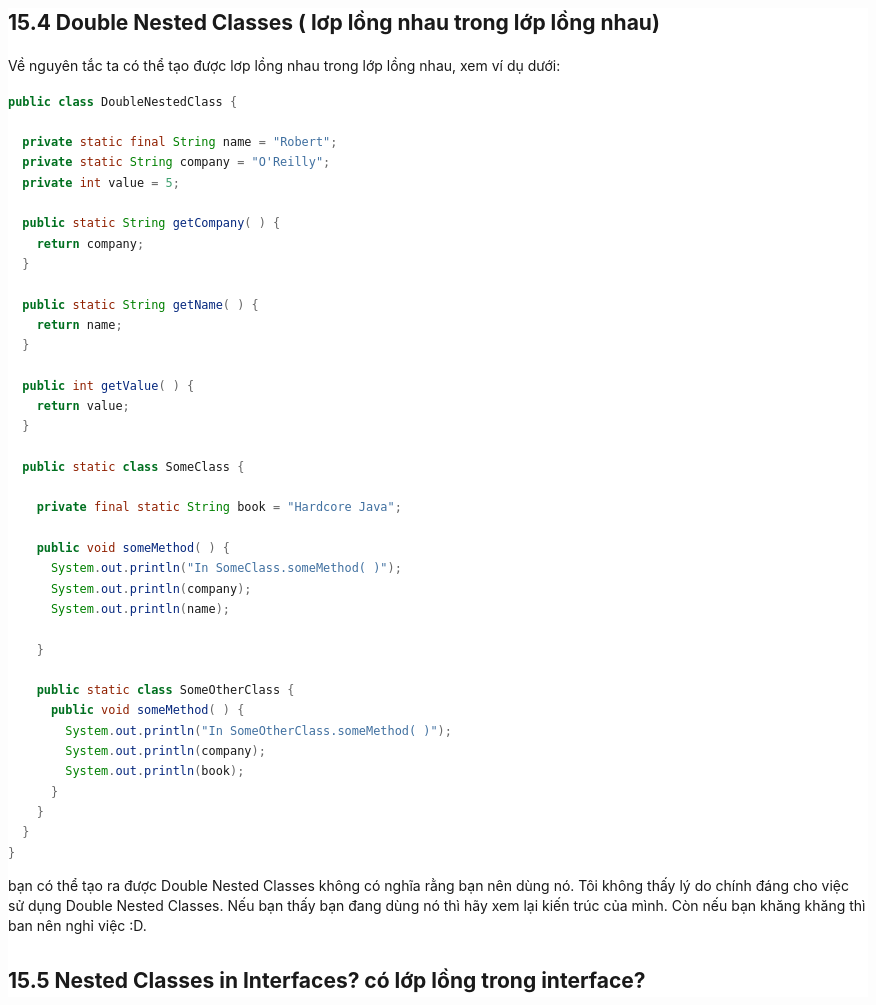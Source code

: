 ## 15.4 Double Nested Classes ( lơp lồng nhau trong lớp lồng nhau)

Về nguyên tắc ta có thể tạo được lơp lồng nhau trong lớp lồng nhau, xem ví dụ dưới:

```java
public class DoubleNestedClass {

  private static final String name = "Robert";
  private static String company = "O'Reilly";
  private int value = 5;

  public static String getCompany( ) {
    return company;
  }

  public static String getName( ) {
    return name;
  }

  public int getValue( ) {
    return value;
  }

  public static class SomeClass {

    private final static String book = "Hardcore Java";

    public void someMethod( ) {
      System.out.println("In SomeClass.someMethod( )");       
      System.out.println(company);
      System.out.println(name);

    }

    public static class SomeOtherClass {
      public void someMethod( ) {
        System.out.println("In SomeOtherClass.someMethod( )");       
        System.out.println(company);       
        System.out.println(book);       
      }
    }
  }
}
```

bạn có thể tạo ra được Double Nested Classes không có nghĩa rằng bạn nên dùng nó. Tôi không thấy lý do chính đáng cho việc sử dụng Double Nested Classes. Nếu bạn thấy bạn đang dùng nó thì hãy xem lại kiến trúc của mình. Còn nếu bạn khăng khăng thì ban nên nghỉ việc :D.

## 15.5 Nested Classes in Interfaces? có lớp lồng trong interface?
